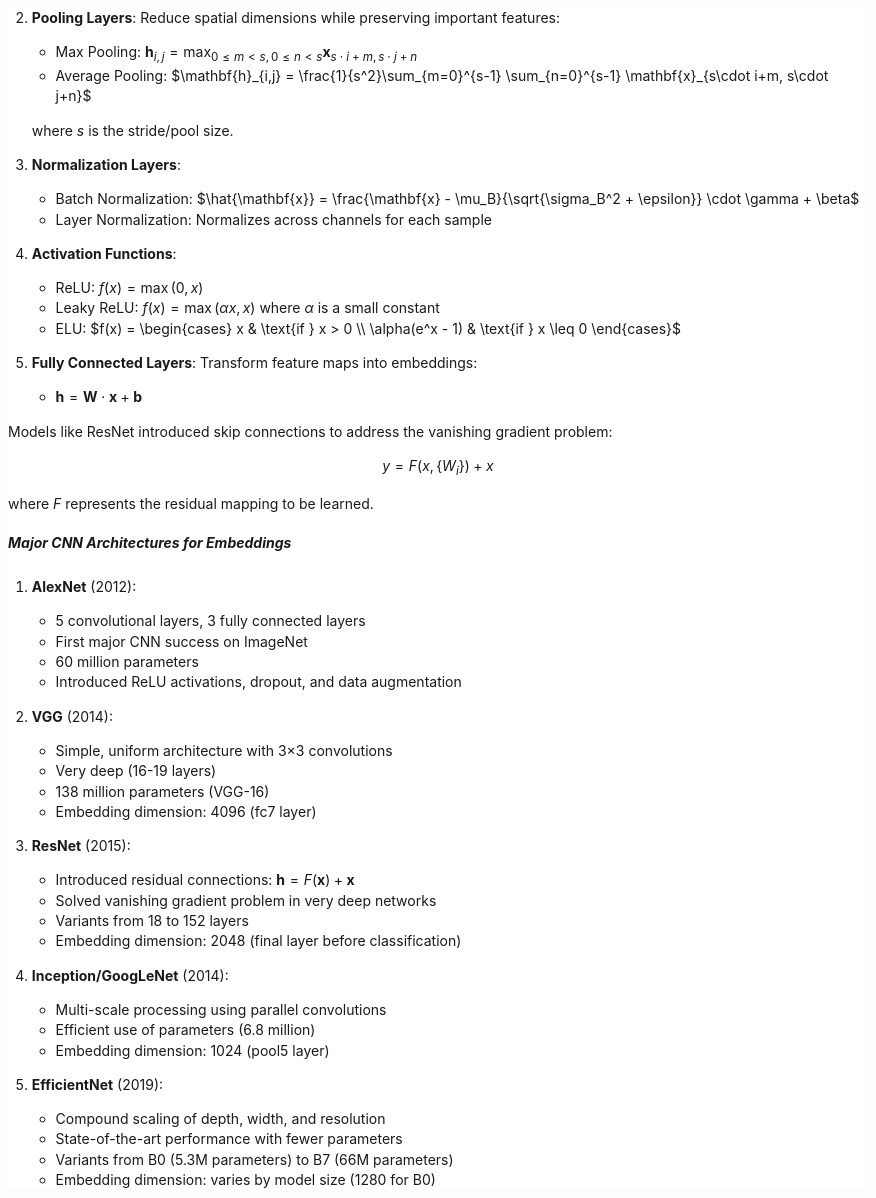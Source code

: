 2. **Pooling Layers**: Reduce spatial dimensions while preserving important features:
   - Max Pooling: $\mathbf{h}_{i,j} = \max_{0\leq m<s, 0\leq n<s} \mathbf{x}_{s\cdot i+m, s\cdot j+n}$
   - Average Pooling: $\mathbf{h}_{i,j} = \frac{1}{s^2}\sum_{m=0}^{s-1} \sum_{n=0}^{s-1} \mathbf{x}_{s\cdot i+m, s\cdot j+n}$

   where $s$ is the stride/pool size.

3. **Normalization Layers**:
   - Batch Normalization: $\hat{\mathbf{x}} = \frac{\mathbf{x} - \mu_B}{\sqrt{\sigma_B^2 + \epsilon}} \cdot \gamma + \beta$
   - Layer Normalization: Normalizes across channels for each sample

4. **Activation Functions**:
   - ReLU: $f(x) = \max(0, x)$
   - Leaky ReLU: $f(x) = \max(\alpha x, x)$ where $\alpha$ is a small constant
   - ELU: $f(x) = \begin{cases} x & \text{if } x > 0 \\ \alpha(e^x - 1) & \text{if } x \leq 0 \end{cases}$

5. **Fully Connected Layers**: Transform feature maps into embeddings:
   - $\mathbf{h} = \mathbf{W} \cdot \mathbf{x} + \mathbf{b}$

Models like ResNet introduced skip connections to address the vanishing gradient problem:

$$y = F(x, \{W_i\}) + x$$

where $F$ represents the residual mapping to be learned.

##### Major CNN Architectures for Embeddings

1. **AlexNet** (2012):
   - 5 convolutional layers, 3 fully connected layers
   - First major CNN success on ImageNet
   - 60 million parameters
   - Introduced ReLU activations, dropout, and data augmentation

2. **VGG** (2014):
   - Simple, uniform architecture with 3×3 convolutions
   - Very deep (16-19 layers)
   - 138 million parameters (VGG-16)
   - Embedding dimension: 4096 (fc7 layer)

3. **ResNet** (2015):
   - Introduced residual connections: $\mathbf{h} = F(\mathbf{x}) + \mathbf{x}$
   - Solved vanishing gradient problem in very deep networks
   - Variants from 18 to 152 layers
   - Embedding dimension: 2048 (final layer before classification)

4. **Inception/GoogLeNet** (2014):
   - Multi-scale processing using parallel convolutions
   - Efficient use of parameters (6.8 million)
   - Embedding dimension: 1024 (pool5 layer)

5. **EfficientNet** (2019):
   - Compound scaling of depth, width, and resolution
   - State-of-the-art performance with fewer parameters
   - Variants from B0 (5.3M parameters) to B7 (66M parameters)
   - Embedding dimension: varies by model size (1280 for B0)
